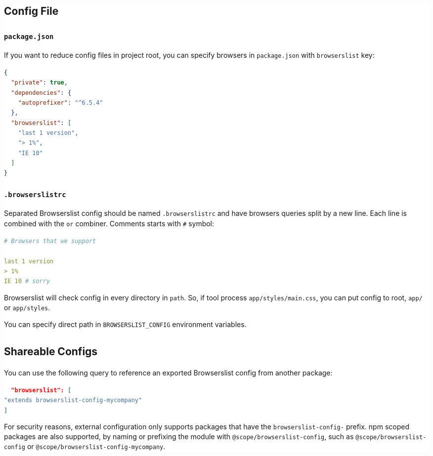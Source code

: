 ## Config File

### `package.json`

If you want to reduce config files in project root, you can specify browsers in `package.json` with `browserslist` key:

```json
{
  "private": true,
  "dependencies": {
    "autoprefixer": "^6.5.4"
  },
  "browserslist": [
    "last 1 version",
    "> 1%",
    "IE 10"
  ]
}
```

### `.browserslistrc`

Separated Browserslist config should be named `.browserslistrc`
and have browsers queries split by a new line. Each line is combined with the `or` combiner. Comments starts with `#`
symbol:

```yaml
# Browsers that we support

last 1 version
> 1%
IE 10 # sorry
```

Browserslist will check config in every directory in `path`. So, if tool process `app/styles/main.css`, you can put
config to root,
`app/` or `app/styles`.

You can specify direct path in `BROWSERSLIST_CONFIG` environment variables.

## Shareable Configs

You can use the following query to reference an exported Browserslist config from another package:

```json
  "browserslist": [
"extends browserslist-config-mycompany"
]
```

For security reasons, external configuration only supports packages that have the `browserslist-config-` prefix. npm
scoped packages are also supported, by naming or prefixing the module with `@scope/browserslist-config`, such as
`@scope/browserslist-config` or `@scope/browserslist-config-mycompany`.
